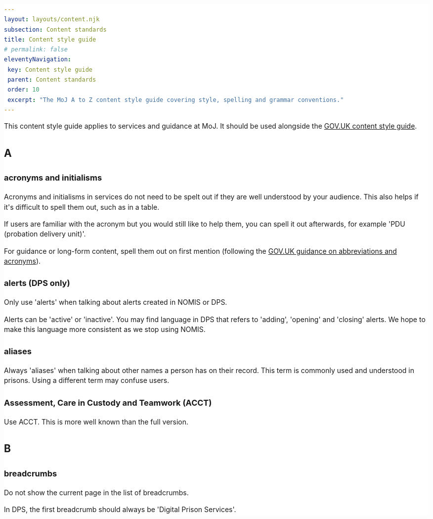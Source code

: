 ```yaml
---
layout: layouts/content.njk
subsection: Content standards
title: Content style guide
# permalink: false
eleventyNavigation:
 key: Content style guide
 parent: Content standards
 order: 10
 excerpt: "The MoJ A to Z content style guide covering style, spelling and grammar conventions."
---
```


<p class="govuk-!-margin-bottom-6">This content style guide applies to services and guidance at MoJ. It should be used alongside the <a href="https://www.gov.uk/guidance/style-guide/a-to-z-of-gov-uk-style">GOV.UK content style guide</a>.</p>


<div class="govuk-accordion" data-module="govuk-accordion" id="accordion-default">

  <div class="govuk-accordion__section">
    <div class="govuk-accordion__section-header">
      <h2 class="govuk-accordion__section-heading">
        <span class="govuk-accordion__section-button" id="a">
          A
        </span>
      </h2>
    </div>
    <div id="a-content" class="govuk-accordion__section-content">
        <h3 class="govuk-heading-m">acronyms and initialisms</h3>
        <p class="govuk-body">Acronyms and initialisms in services do not need to be spelt out if they are well understood by your audience. This also helps if it's difficult to spell them out, such as in a table.</p>
        <p class="govuk-body">If users are familiar with the acronym but you would still like to help them, you can spell it out afterwards, for example 'PDU (probation delivery unit)'.</p>
        <p class="govuk-body">For guidance or long-form content, spell them out on first mention (following the <a href="https://www.gov.uk/guidance/style-guide/a-to-z-of-gov-uk-style#a">GOV.UK guidance on abbreviations and acronyms</a>).</p>
        <h3 class="govuk-heading-m">alerts (DPS only)</h3>
        <p class="govuk-body">Only use 'alerts' when talking about alerts created in NOMIS or DPS.</p>
        <p class="govuk-body">Alerts can be 'active' or 'inactive'. You may find language in DPS that refers to 'adding', 'opening' and 'closing' alerts. We hope to make this language more consistent as we stop using NOMIS.</p>
        <h3 class="govuk-heading-m">aliases</h3>
        <p class="govuk-body">Always 'aliases' when talking about other names a person has on their record. This term is commonly used and understood in prisons. Using a different term may confuse users.</p>
        <h3 class="govuk-heading-m">Assessment, Care in Custody and Teamwork (ACCT)</h3>
        <p class="govuk-body">Use ACCT. This is more well known than the full version.</p>
    </div>

  <div class="govuk-accordion__section">
    <div class="govuk-accordion__section-header">
      <h2 class="govuk-accordion__section-heading">
        <span class="govuk-accordion__section-button" id="b">
          B
        </span>
      </h2>
    </div>
    <div id="b-content" class="govuk-accordion__section-content">
        <h3 class="govuk-heading-m">breadcrumbs</h3>
        <p class="govuk-body">Do not show the current page in the list of breadcrumbs.</p>
        <p class="govuk-body">In DPS, the first breadcrumb should always be 'Digital Prison Services'.</p>
    </div>
